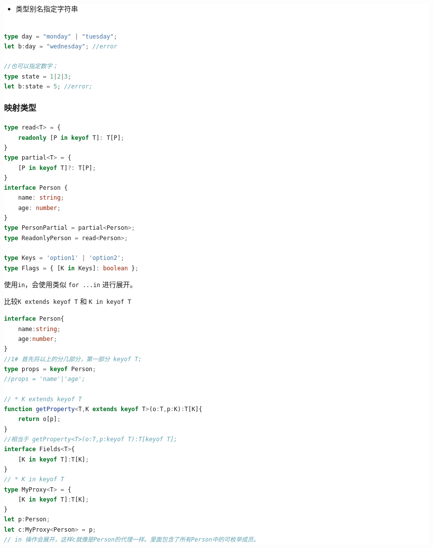 * 类型别名指定字符串

```typescript

type day = "monday" | "tuesday";
let b:day = "wednesday"; //error

//也可以指定数字；
type state = 1|2|3;
let b:state = 5; //error;

```

### 映射类型

```typescript
type read<T> = {
    readonly [P in keyof T]: T[P];
}
type partial<T> = {
    [P in keyof T]?: T[P];
}
interface Person {
    name: string;
    age: number;
}
type PersonPartial = partial<Person>;
type ReadonlyPerson = read<Person>;

type Keys = 'option1' | 'option2';
type Flags = { [K in Keys]: boolean };
```

使用`in`，会使用类似 `for ...in` 进行展开。

比较`K extends keyof T` 和 `K in keyof T`

```typescript
interface Person{
    name:string;
    age:number;
}
//1# 首先将以上的分几部分，第一部分 keyof T;
type props = keyof Person;
//props = 'name'|'age';

// * K extends keyof T
function getProperty<T,K extends keyof T>(o:T,p:K):T[K]{
    return o[p];
}
//相当于 getProperty<T>(o:T,p:keyof T):T[keyof T];
interface Fields<T>{
    [K in keyof T]:T[K];
}
// * K in keyof T
type MyProxy<T> = {
    [K in keyof T]:T[K];
}
let p:Person;
let c:MyProxy<Person> = p;
// in 操作会展开，这样c就像是Person的代理一样。里面包含了所有Person中的可枚举成员。
```
